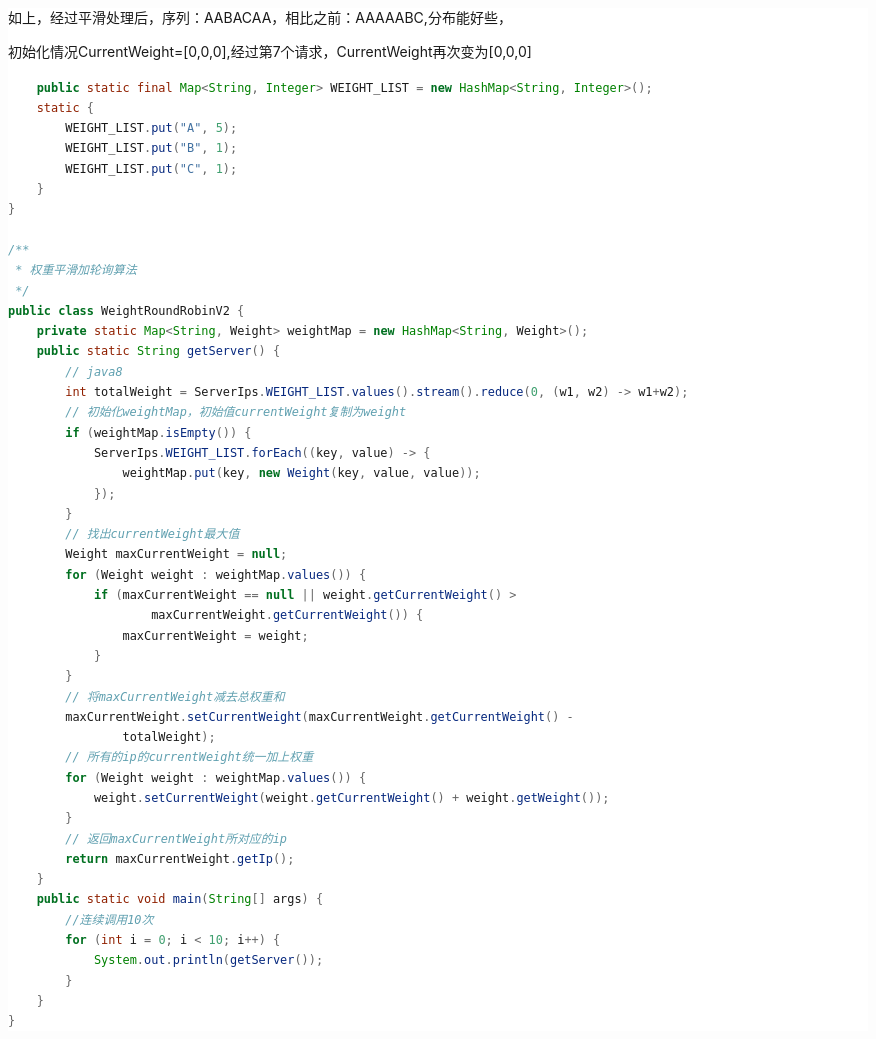 如上，经过平滑处理后，序列：AABACAA，相比之前：AAAAABC,分布能好些，

初始化情况CurrentWeight=[0,0,0],经过第7个请求，CurrentWeight再次变为[0,0,0]

```java
    public static final Map<String, Integer> WEIGHT_LIST = new HashMap<String, Integer>();
    static {
        WEIGHT_LIST.put("A", 5);
        WEIGHT_LIST.put("B", 1);
        WEIGHT_LIST.put("C", 1);
    }
}

/**
 * 权重平滑加轮询算法
 */
public class WeightRoundRobinV2 {
    private static Map<String, Weight> weightMap = new HashMap<String, Weight>();
    public static String getServer() {
        // java8
        int totalWeight = ServerIps.WEIGHT_LIST.values().stream().reduce(0, (w1, w2) -> w1+w2);
        // 初始化weightMap，初始值currentWeight复制为weight
        if (weightMap.isEmpty()) {
            ServerIps.WEIGHT_LIST.forEach((key, value) -> {
                weightMap.put(key, new Weight(key, value, value));
            });
        }
        // 找出currentWeight最大值
        Weight maxCurrentWeight = null;
        for (Weight weight : weightMap.values()) {
            if (maxCurrentWeight == null || weight.getCurrentWeight() >
                    maxCurrentWeight.getCurrentWeight()) {
                maxCurrentWeight = weight;
            }
        }
        // 将maxCurrentWeight减去总权重和
        maxCurrentWeight.setCurrentWeight(maxCurrentWeight.getCurrentWeight() -
                totalWeight);
        // 所有的ip的currentWeight统一加上权重
        for (Weight weight : weightMap.values()) {
            weight.setCurrentWeight(weight.getCurrentWeight() + weight.getWeight());
        }
        // 返回maxCurrentWeight所对应的ip
        return maxCurrentWeight.getIp();
    }
    public static void main(String[] args) {
        //连续调用10次
        for (int i = 0; i < 10; i++) {
            System.out.println(getServer());
        }
    }
}

```
